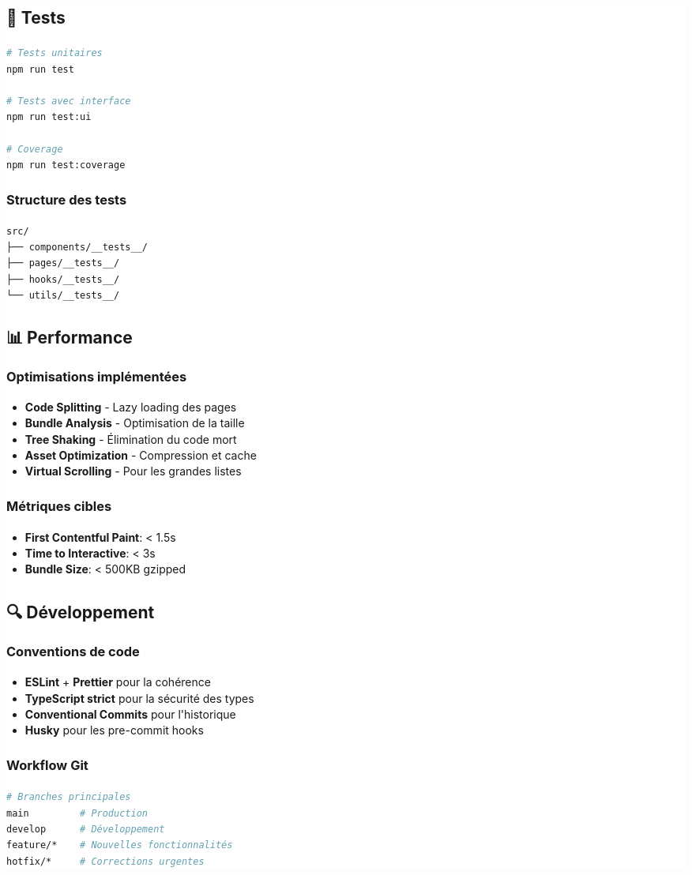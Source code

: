 ## 🧪 Tests

```bash
# Tests unitaires
npm run test

# Tests avec interface
npm run test:ui

# Coverage
npm run test:coverage
```

### Structure des tests

```
src/
├── components/__tests__/
├── pages/__tests__/
├── hooks/__tests__/
└── utils/__tests__/
```

## 📊 Performance

### Optimisations implémentées

- **Code Splitting** - Lazy loading des pages
- **Bundle Analysis** - Optimisation de la taille
- **Tree Shaking** - Élimination du code mort
- **Asset Optimization** - Compression et cache
- **Virtual Scrolling** - Pour les grandes listes

### Métriques cibles

- **First Contentful Paint**: < 1.5s
- **Time to Interactive**: < 3s
- **Bundle Size**: < 500KB gzipped

## 🔍 Développement

### Conventions de code

- **ESLint** + **Prettier** pour la cohérence
- **TypeScript strict** pour la sécurité des types
- **Conventional Commits** pour l'historique
- **Husky** pour les pre-commit hooks

### Workflow Git

```bash
# Branches principales
main         # Production
develop      # Développement
feature/*    # Nouvelles fonctionnalités
hotfix/*     # Corrections urgentes
```
